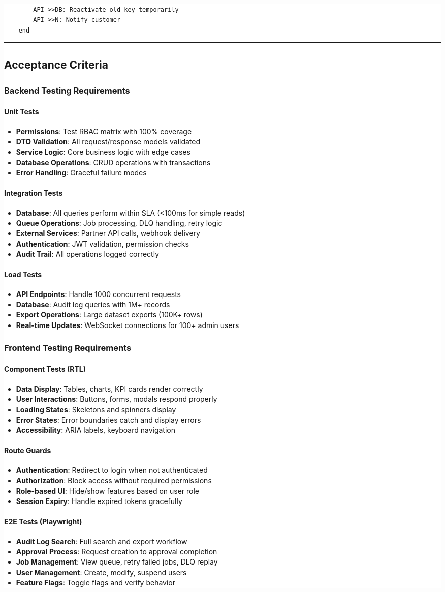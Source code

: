 ```mermaid
        API->>DB: Reactivate old key temporarily
        API->>N: Notify customer
    end
```

---

## Acceptance Criteria

### Backend Testing Requirements

#### Unit Tests
- **Permissions**: Test RBAC matrix with 100% coverage
- **DTO Validation**: All request/response models validated
- **Service Logic**: Core business logic with edge cases
- **Database Operations**: CRUD operations with transactions
- **Error Handling**: Graceful failure modes

#### Integration Tests
- **Database**: All queries perform within SLA (<100ms for simple reads)
- **Queue Operations**: Job processing, DLQ handling, retry logic
- **External Services**: Partner API calls, webhook delivery
- **Authentication**: JWT validation, permission checks
- **Audit Trail**: All operations logged correctly

#### Load Tests
- **API Endpoints**: Handle 1000 concurrent requests
- **Database**: Audit log queries with 1M+ records
- **Export Operations**: Large dataset exports (100K+ rows)
- **Real-time Updates**: WebSocket connections for 100+ admin users

### Frontend Testing Requirements

#### Component Tests (RTL)
- **Data Display**: Tables, charts, KPI cards render correctly
- **User Interactions**: Buttons, forms, modals respond properly
- **Loading States**: Skeletons and spinners display
- **Error States**: Error boundaries catch and display errors
- **Accessibility**: ARIA labels, keyboard navigation

#### Route Guards
- **Authentication**: Redirect to login when not authenticated
- **Authorization**: Block access without required permissions
- **Role-based UI**: Hide/show features based on user role
- **Session Expiry**: Handle expired tokens gracefully

#### E2E Tests (Playwright)
- **Audit Log Search**: Full search and export workflow
- **Approval Process**: Request creation to approval completion
- **Job Management**: View queue, retry failed jobs, DLQ replay
- **User Management**: Create, modify, suspend users
- **Feature Flags**: Toggle flags and verify behavior

